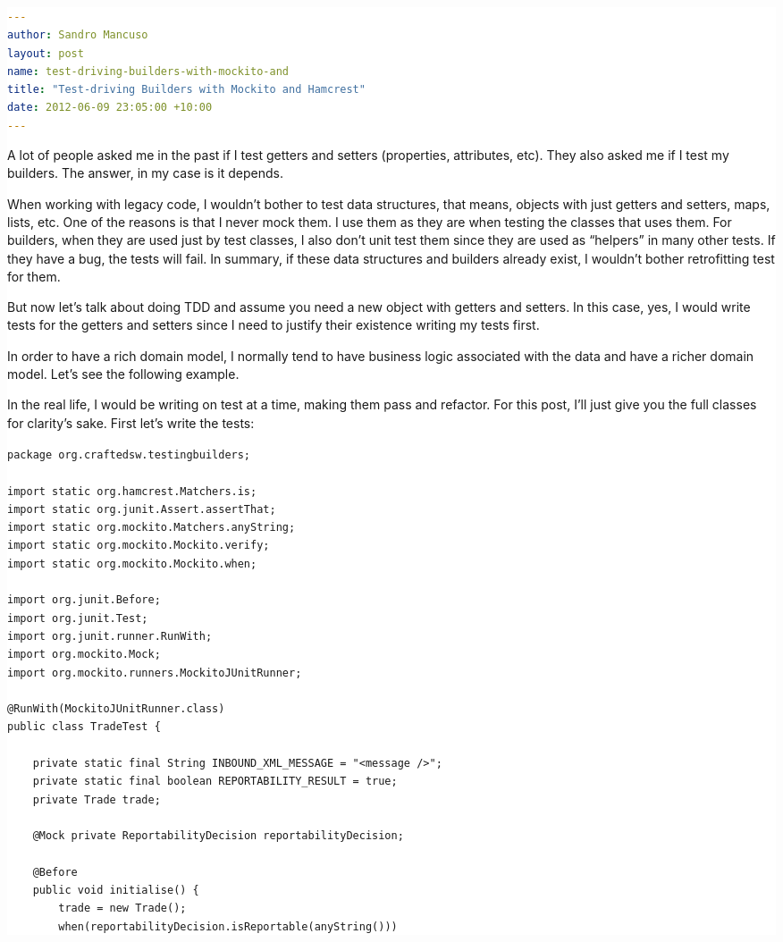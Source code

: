 ```yaml
---
author: Sandro Mancuso
layout: post
name: test-driving-builders-with-mockito-and
title: "Test-driving Builders with Mockito and Hamcrest"
date: 2012-06-09 23:05:00 +10:00
---
```



A lot of people asked me in the past if I test getters and setters
(properties, attributes, etc). They also asked me if I test my builders.
The answer, in my case is it depends.


When working with legacy code, I wouldn’t bother to test data
structures, that means, objects with just getters and setters, maps,
lists, etc. One of the reasons is that I never mock them. I use them as
they are when testing the classes that uses them.
For builders, when they are used just by test classes, I also don’t unit
test them since they are used as “helpers” in many other tests. If they
have a bug, the tests will fail.
In summary, if these data structures and builders already exist, I
wouldn’t bother retrofitting test for them.

But now let’s talk about doing TDD and assume you need a new object with
getters and setters. In this case, yes, I would write tests for the
getters and setters since I need to justify their existence writing my
tests first.

In order to have a rich domain model, I normally tend to have business
logic associated with the data and have a richer domain model. Let’s see
the following example.

In the real life, I would be writing on test at a time, making them pass
and refactor. For this post, I’ll just give you the full classes for
clarity’s sake. First let’s write the tests:

```
package org.craftedsw.testingbuilders;

import static org.hamcrest.Matchers.is;
import static org.junit.Assert.assertThat;
import static org.mockito.Matchers.anyString;
import static org.mockito.Mockito.verify;
import static org.mockito.Mockito.when;

import org.junit.Before;
import org.junit.Test;
import org.junit.runner.RunWith;
import org.mockito.Mock;
import org.mockito.runners.MockitoJUnitRunner;

@RunWith(MockitoJUnitRunner.class)
public class TradeTest {

	private static final String INBOUND_XML_MESSAGE = "<message />";
	private static final boolean REPORTABILITY_RESULT = true;
	private Trade trade;

	@Mock private ReportabilityDecision reportabilityDecision;

	@Before
	public void initialise() {
		trade = new Trade();
		when(reportabilityDecision.isReportable(anyString()))
```